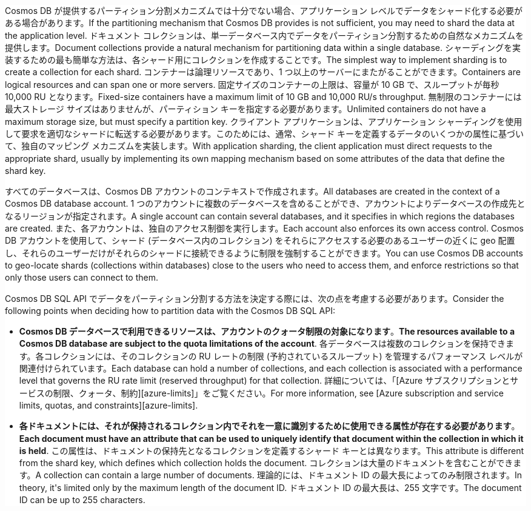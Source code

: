 <span data-ttu-id="4b6c7-325">Cosmos DB が提供するパーティション分割メカニズムでは十分でない場合、アプリケーション レベルでデータをシャード化する必要がある場合があります。</span><span class="sxs-lookup"><span data-stu-id="4b6c7-325">If the partitioning mechanism that Cosmos DB provides is not sufficient, you may need to shard the data at the application level.</span></span> <span data-ttu-id="4b6c7-326">ドキュメント コレクションは、単一データベース内でデータをパーティション分割するための自然なメカニズムを提供します。</span><span class="sxs-lookup"><span data-stu-id="4b6c7-326">Document collections provide a natural mechanism for partitioning data within a single database.</span></span> <span data-ttu-id="4b6c7-327">シャーディングを実装するための最も簡単な方法は、各シャード用にコレクションを作成することです。</span><span class="sxs-lookup"><span data-stu-id="4b6c7-327">The simplest way to implement sharding is to create a collection for each shard.</span></span> <span data-ttu-id="4b6c7-328">コンテナーは論理リソースであり、1 つ以上のサーバーにまたがることができます。</span><span class="sxs-lookup"><span data-stu-id="4b6c7-328">Containers are logical resources and can span one or more servers.</span></span> <span data-ttu-id="4b6c7-329">固定サイズのコンテナーの上限は、容量が 10 GB で、スループットが毎秒 10,000 RU となります。</span><span class="sxs-lookup"><span data-stu-id="4b6c7-329">Fixed-size containers have a maximum limit of 10 GB and 10,000 RU/s throughput.</span></span> <span data-ttu-id="4b6c7-330">無制限のコンテナーには最大ストレージ サイズはありませんが、パーティション キーを指定する必要があります。</span><span class="sxs-lookup"><span data-stu-id="4b6c7-330">Unlimited containers do not have a maximum storage size, but must specify a partition key.</span></span> <span data-ttu-id="4b6c7-331">クライアント アプリケーションは、アプリケーション シャーディングを使用して要求を適切なシャードに転送する必要があります。このためには、通常、シャード キーを定義するデータのいくつかの属性に基づいて、独自のマッピング メカニズムを実装します。</span><span class="sxs-lookup"><span data-stu-id="4b6c7-331">With application sharding, the client application must direct requests to the appropriate shard, usually by implementing its own mapping mechanism based on some attributes of the data that define the shard key.</span></span>

<span data-ttu-id="4b6c7-332">すべてのデータベースは、Cosmos DB アカウントのコンテキストで作成されます。</span><span class="sxs-lookup"><span data-stu-id="4b6c7-332">All databases are created in the context of a Cosmos DB database account.</span></span> <span data-ttu-id="4b6c7-333">1 つのアカウントに複数のデータベースを含めることができ、アカウントによりデータベースの作成先となるリージョンが指定されます。</span><span class="sxs-lookup"><span data-stu-id="4b6c7-333">A single account can contain several databases, and it specifies in which regions the databases are created.</span></span> <span data-ttu-id="4b6c7-334">また、各アカウントは、独自のアクセス制御を実行します。</span><span class="sxs-lookup"><span data-stu-id="4b6c7-334">Each account also enforces its own access control.</span></span> <span data-ttu-id="4b6c7-335">Cosmos DB アカウントを使用して、シャード (データベース内のコレクション) をそれらにアクセスする必要のあるユーザーの近くに geo 配置し、それらのユーザーだけがそれらのシャードに接続できるように制限を強制することができます。</span><span class="sxs-lookup"><span data-stu-id="4b6c7-335">You can use Cosmos DB accounts to geo-locate shards (collections within databases) close to the users who need to access them, and enforce restrictions so that only those users can connect to them.</span></span>

<span data-ttu-id="4b6c7-336">Cosmos DB SQL API でデータをパーティション分割する方法を決定する際には、次の点を考慮する必要があります。</span><span class="sxs-lookup"><span data-stu-id="4b6c7-336">Consider the following points when deciding how to partition data with the Cosmos DB SQL API:</span></span>

- <span data-ttu-id="4b6c7-337">**Cosmos DB データベースで利用できるリソースは、アカウントのクォータ制限の対象になります**。</span><span class="sxs-lookup"><span data-stu-id="4b6c7-337">**The resources available to a Cosmos DB database are subject to the quota limitations of the account**.</span></span> <span data-ttu-id="4b6c7-338">各データベースは複数のコレクションを保持できます。各コレクションには、そのコレクションの RU レートの制限 (予約されているスループット) を管理するパフォーマンス レベルが関連付けられています。</span><span class="sxs-lookup"><span data-stu-id="4b6c7-338">Each database can hold a number of collections, and each collection is associated with a performance level that governs the RU rate limit (reserved throughput) for that collection.</span></span> <span data-ttu-id="4b6c7-339">詳細については、「[Azure サブスクリプションとサービスの制限、クォータ、制約][azure-limits]」をご覧ください。</span><span class="sxs-lookup"><span data-stu-id="4b6c7-339">For more information, see [Azure subscription and service limits, quotas, and constraints][azure-limits].</span></span>

- <span data-ttu-id="4b6c7-340">**各ドキュメントには、それが保持されるコレクション内でそれを一意に識別するために使用できる属性が存在する必要があります**。</span><span class="sxs-lookup"><span data-stu-id="4b6c7-340">**Each document must have an attribute that can be used to uniquely identify that document within the collection in which it is held**.</span></span> <span data-ttu-id="4b6c7-341">この属性は、ドキュメントの保持先となるコレクションを定義するシャード キーとは異なります。</span><span class="sxs-lookup"><span data-stu-id="4b6c7-341">This attribute is different from the shard key, which defines which collection holds the document.</span></span> <span data-ttu-id="4b6c7-342">コレクションは大量のドキュメントを含むことができます。</span><span class="sxs-lookup"><span data-stu-id="4b6c7-342">A collection can contain a large number of documents.</span></span> <span data-ttu-id="4b6c7-343">理論的には、ドキュメント ID の最大長によってのみ制限されます。</span><span class="sxs-lookup"><span data-stu-id="4b6c7-343">In theory, it's limited only by the maximum length of the document ID.</span></span> <span data-ttu-id="4b6c7-344">ドキュメント ID の最大長は、255 文字です。</span><span class="sxs-lookup"><span data-stu-id="4b6c7-344">The document ID can be up to 255 characters.</span></span>
